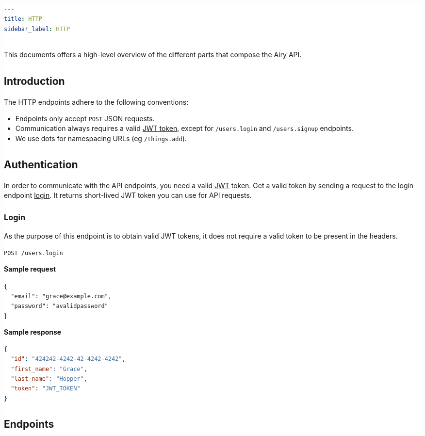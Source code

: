 ```yaml
---
title: HTTP
sidebar_label: HTTP
---
```


This documents offers a high-level overview of the different parts that
compose the Airy API.

## Introduction

The HTTP endpoints adhere to the following conventions:

- Endpoints only accept `POST` JSON requests.
- Communication always requires a valid [JWT token](#authorization), except for
  `/users.login` and `/users.signup` endpoints.
- We use dots for namespacing URLs (eg `/things.add`).

## Authentication

In order to communicate with the API endpoints, you need a valid
[JWT](https://jwt.io/) token. Get a valid token by sending a request to the
login endpoint [login](#login). It returns short-lived JWT token you can use for
API requests.

### Login

As the purpose of this endpoint is to obtain valid JWT tokens, it
does not require a valid token to be present in the headers.

`POST /users.login`

**Sample request**

```json5
{
  "email": "grace@example.com",
  "password": "avalidpassword"
}
```

**Sample response**

```json
{
  "id": "424242-4242-42-4242-4242",
  "first_name": "Grace",
  "last_name": "Hopper",
  "token": "JWT_TOKEN"
}
```

## Endpoints
